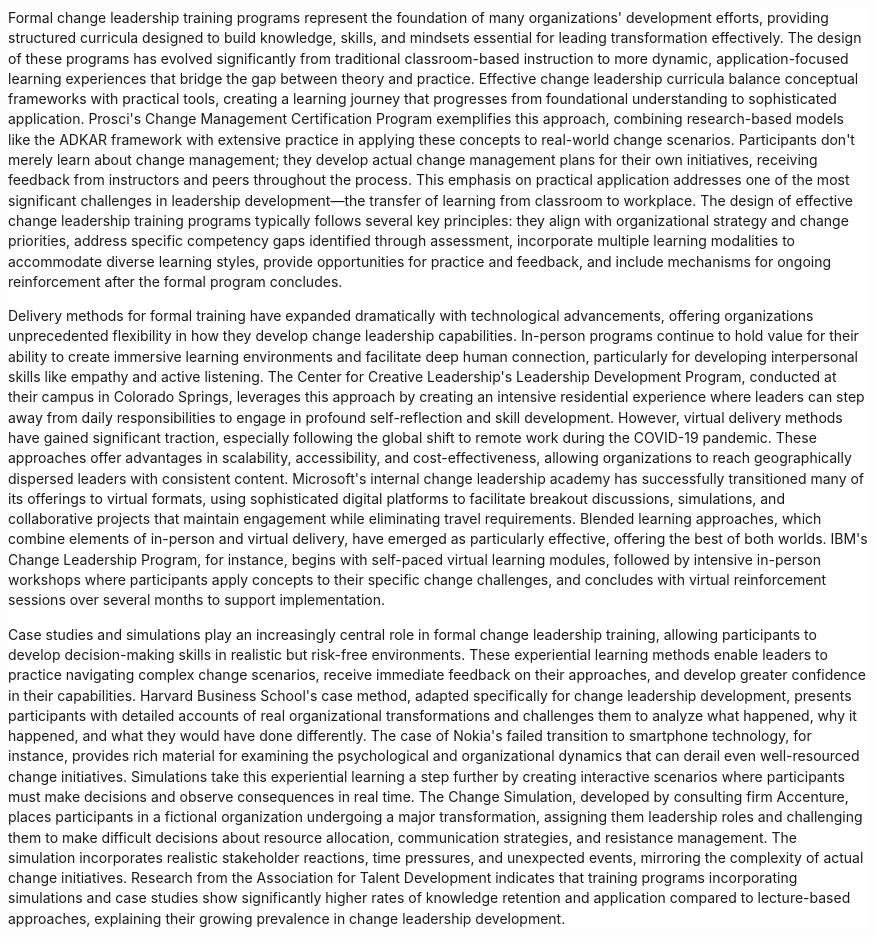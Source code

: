 Formal change leadership training programs represent the foundation of many organizations' development efforts, providing structured curricula designed to build knowledge, skills, and mindsets essential for leading transformation effectively. The design of these programs has evolved significantly from traditional classroom-based instruction to more dynamic, application-focused learning experiences that bridge the gap between theory and practice. Effective change leadership curricula balance conceptual frameworks with practical tools, creating a learning journey that progresses from foundational understanding to sophisticated application. Prosci's Change Management Certification Program exemplifies this approach, combining research-based models like the ADKAR framework with extensive practice in applying these concepts to real-world change scenarios. Participants don't merely learn about change management; they develop actual change management plans for their own initiatives, receiving feedback from instructors and peers throughout the process. This emphasis on practical application addresses one of the most significant challenges in leadership development—the transfer of learning from classroom to workplace. The design of effective change leadership training programs typically follows several key principles: they align with organizational strategy and change priorities, address specific competency gaps identified through assessment, incorporate multiple learning modalities to accommodate diverse learning styles, provide opportunities for practice and feedback, and include mechanisms for ongoing reinforcement after the formal program concludes.

Delivery methods for formal training have expanded dramatically with technological advancements, offering organizations unprecedented flexibility in how they develop change leadership capabilities. In-person programs continue to hold value for their ability to create immersive learning environments and facilitate deep human connection, particularly for developing interpersonal skills like empathy and active listening. The Center for Creative Leadership's Leadership Development Program, conducted at their campus in Colorado Springs, leverages this approach by creating an intensive residential experience where leaders can step away from daily responsibilities to engage in profound self-reflection and skill development. However, virtual delivery methods have gained significant traction, especially following the global shift to remote work during the COVID-19 pandemic. These approaches offer advantages in scalability, accessibility, and cost-effectiveness, allowing organizations to reach geographically dispersed leaders with consistent content. Microsoft's internal change leadership academy has successfully transitioned many of its offerings to virtual formats, using sophisticated digital platforms to facilitate breakout discussions, simulations, and collaborative projects that maintain engagement while eliminating travel requirements. Blended learning approaches, which combine elements of in-person and virtual delivery, have emerged as particularly effective, offering the best of both worlds. IBM's Change Leadership Program, for instance, begins with self-paced virtual learning modules, followed by intensive in-person workshops where participants apply concepts to their specific change challenges, and concludes with virtual reinforcement sessions over several months to support implementation.

Case studies and simulations play an increasingly central role in formal change leadership training, allowing participants to develop decision-making skills in realistic but risk-free environments. These experiential learning methods enable leaders to practice navigating complex change scenarios, receive immediate feedback on their approaches, and develop greater confidence in their capabilities. Harvard Business School's case method, adapted specifically for change leadership development, presents participants with detailed accounts of real organizational transformations and challenges them to analyze what happened, why it happened, and what they would have done differently. The case of Nokia's failed transition to smartphone technology, for instance, provides rich material for examining the psychological and organizational dynamics that can derail even well-resourced change initiatives. Simulations take this experiential learning a step further by creating interactive scenarios where participants must make decisions and observe consequences in real time. The Change Simulation, developed by consulting firm Accenture, places participants in a fictional organization undergoing a major transformation, assigning them leadership roles and challenging them to make difficult decisions about resource allocation, communication strategies, and resistance management. The simulation incorporates realistic stakeholder reactions, time pressures, and unexpected events, mirroring the complexity of actual change initiatives. Research from the Association for Talent Development indicates that training programs incorporating simulations and case studies show significantly higher rates of knowledge retention and application compared to lecture-based approaches, explaining their growing prevalence in change leadership development.
